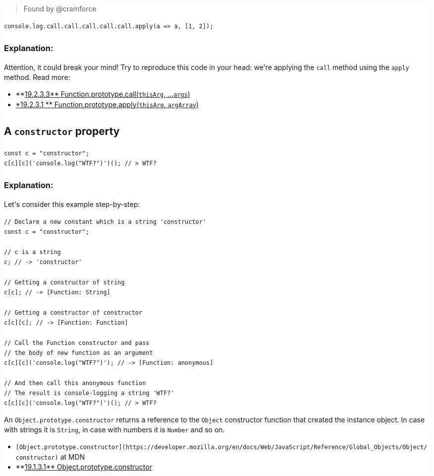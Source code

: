 > Found by @cramforce
> 

```
console.log.call.call.call.call.call.apply(a => a, [1, 2]);
```

### Explanation:

Attention, it could break your mind! Try to reproduce this code in your head: we're applying the `call` method using the `apply` method. Read more:

- **[19.2.3.3** Function.prototype.call(`thisArg`, ...`args`)](https://www.ecma-international.org/ecma-262/#sec-function.prototype.call)
- [*19.2.3.1 ** Function.prototype.apply(`thisArg`, `argArray`)](https://www.ecma-international.org/ecma-262/#sec-function.prototype.apply)

## A `constructor` property

```
const c = "constructor";
c[c][c]('console.log("WTF?")')(); // > WTF?
```

### Explanation:

Let's consider this example step-by-step:

```
// Declare a new constant which is a string 'constructor'
const c = "constructor";

// c is a string
c; // -> 'constructor'

// Getting a constructor of string
c[c]; // -> [Function: String]

// Getting a constructor of constructor
c[c][c]; // -> [Function: Function]

// Call the Function constructor and pass
// the body of new function as an argument
c[c][c]('console.log("WTF?")'); // -> [Function: anonymous]

// And then call this anonymous function
// The result is console-logging a string 'WTF?'
c[c][c]('console.log("WTF?")')(); // > WTF?
```

An `Object.prototype.constructor` returns a reference to the `Object` constructor function that created the instance object. In case with strings it is `String`, in case with numbers it is `Number` and so on.

- `[Object.prototype.constructor](https://developer.mozilla.org/en/docs/Web/JavaScript/Reference/Global_Objects/Object/constructor)` at MDN
- **[19.1.3.1** Object.prototype.constructor](https://www.ecma-international.org/ecma-262/#sec-object.prototype.constructor)
